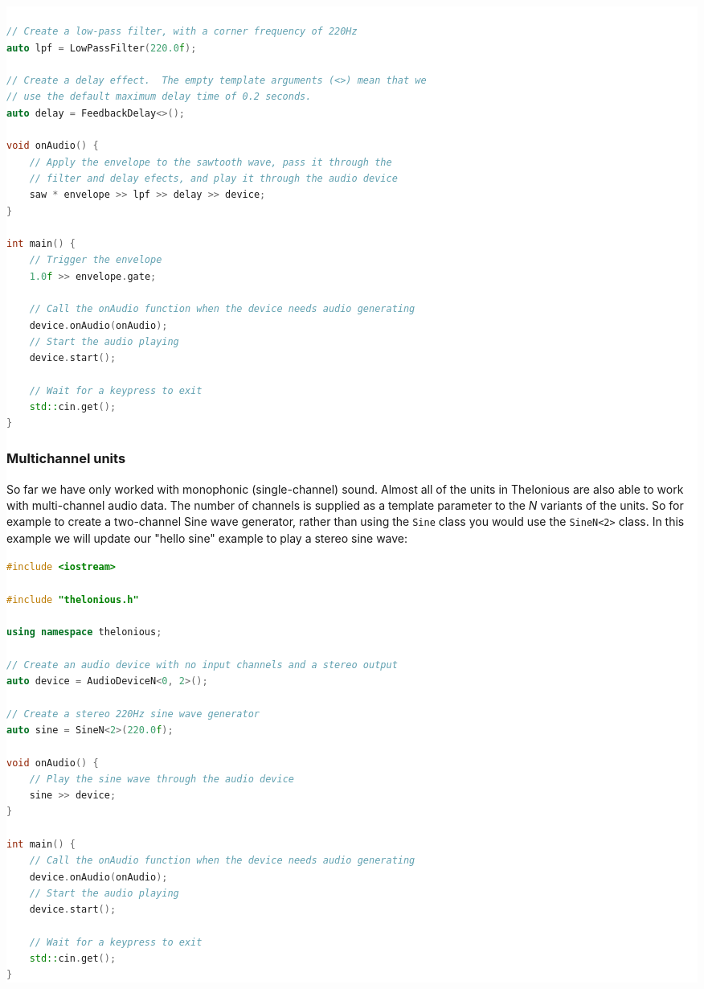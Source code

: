 ```cpp

// Create a low-pass filter, with a corner frequency of 220Hz
auto lpf = LowPassFilter(220.0f);

// Create a delay effect.  The empty template arguments (<>) mean that we
// use the default maximum delay time of 0.2 seconds.
auto delay = FeedbackDelay<>();

void onAudio() {
    // Apply the envelope to the sawtooth wave, pass it through the
    // filter and delay efects, and play it through the audio device
    saw * envelope >> lpf >> delay >> device;
}

int main() {
    // Trigger the envelope
    1.0f >> envelope.gate;

    // Call the onAudio function when the device needs audio generating
    device.onAudio(onAudio);
    // Start the audio playing
    device.start();

    // Wait for a keypress to exit
    std::cin.get();
}
```

### Multichannel units

So far we have only worked with monophonic (single-channel) sound.  Almost all of the units in Thelonious are also able to work with multi-channel audio data.  The number of channels is supplied as a template parameter to the *N* variants of the units.  So for example to create a two-channel Sine wave generator, rather than using the `Sine` class you would use the `SineN<2>` class.  In this example we will update our "hello sine" example to play a stereo sine wave:

```cpp
#include <iostream>

#include "thelonious.h"

using namespace thelonious;

// Create an audio device with no input channels and a stereo output
auto device = AudioDeviceN<0, 2>();

// Create a stereo 220Hz sine wave generator
auto sine = SineN<2>(220.0f);

void onAudio() {
    // Play the sine wave through the audio device
    sine >> device;
}

int main() {
    // Call the onAudio function when the device needs audio generating
    device.onAudio(onAudio);
    // Start the audio playing
    device.start();

    // Wait for a keypress to exit
    std::cin.get();
}
```